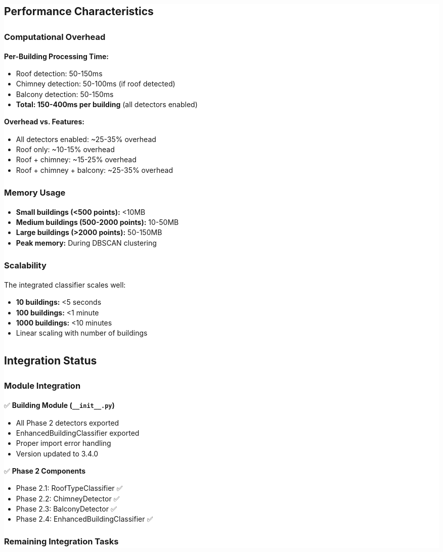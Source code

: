 ## Performance Characteristics

### Computational Overhead

**Per-Building Processing Time:**

- Roof detection: 50-150ms
- Chimney detection: 50-100ms (if roof detected)
- Balcony detection: 50-150ms
- **Total: 150-400ms per building** (all detectors enabled)

**Overhead vs. Features:**

- All detectors enabled: ~25-35% overhead
- Roof only: ~10-15% overhead
- Roof + chimney: ~15-25% overhead
- Roof + chimney + balcony: ~25-35% overhead

### Memory Usage

- **Small buildings (<500 points):** <10MB
- **Medium buildings (500-2000 points):** 10-50MB
- **Large buildings (>2000 points):** 50-150MB
- **Peak memory:** During DBSCAN clustering

### Scalability

The integrated classifier scales well:

- **10 buildings:** <5 seconds
- **100 buildings:** <1 minute
- **1000 buildings:** <10 minutes
- Linear scaling with number of buildings

## Integration Status

### Module Integration

✅ **Building Module (`__init__.py`)**

- All Phase 2 detectors exported
- EnhancedBuildingClassifier exported
- Proper import error handling
- Version updated to 3.4.0

✅ **Phase 2 Components**

- Phase 2.1: RoofTypeClassifier ✅
- Phase 2.2: ChimneyDetector ✅
- Phase 2.3: BalconyDetector ✅
- Phase 2.4: EnhancedBuildingClassifier ✅

### Remaining Integration Tasks
